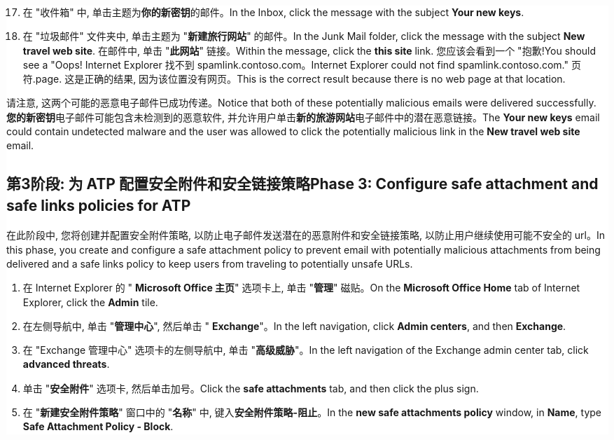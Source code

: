 17. <span data-ttu-id="1efb0-134">在 "收件箱" 中, 单击主题为**你的新密钥**的邮件。</span><span class="sxs-lookup"><span data-stu-id="1efb0-134">In the Inbox, click the message with the subject **Your new keys**.</span></span>
    
18. <span data-ttu-id="1efb0-135">在 "垃圾邮件" 文件夹中, 单击主题为 "**新建旅行网站**" 的邮件。</span><span class="sxs-lookup"><span data-stu-id="1efb0-135">In the Junk Mail folder, click the message with the subject **New travel web site**.</span></span> <span data-ttu-id="1efb0-136">在邮件中, 单击 "**此网站**" 链接。</span><span class="sxs-lookup"><span data-stu-id="1efb0-136">Within the message, click the **this site** link.</span></span> <span data-ttu-id="1efb0-137">您应该会看到一个 "抱歉!</span><span class="sxs-lookup"><span data-stu-id="1efb0-137">You should see a "Oops!</span></span> <span data-ttu-id="1efb0-138">Internet Explorer 找不到 spamlink.contoso.com。</span><span class="sxs-lookup"><span data-stu-id="1efb0-138">Internet Explorer could not find spamlink.contoso.com."</span></span> <span data-ttu-id="1efb0-139">页符.</span><span class="sxs-lookup"><span data-stu-id="1efb0-139">page.</span></span> <span data-ttu-id="1efb0-140">这是正确的结果, 因为该位置没有网页。</span><span class="sxs-lookup"><span data-stu-id="1efb0-140">This is the correct result because there is no web page at that location.</span></span>
    
<span data-ttu-id="1efb0-141">请注意, 这两个可能的恶意电子邮件已成功传递。</span><span class="sxs-lookup"><span data-stu-id="1efb0-141">Notice that both of these potentially malicious emails were delivered successfully.</span></span> <span data-ttu-id="1efb0-142">**您的新密钥**电子邮件可能包含未检测到的恶意软件, 并允许用户单击**新的旅游网站**电子邮件中的潜在恶意链接。</span><span class="sxs-lookup"><span data-stu-id="1efb0-142">The **Your new keys** email could contain undetected malware and the user was allowed to click the potentially malicious link in the **New travel web site** email.</span></span>
  
## <a name="phase-3-configure-safe-attachment-and-safe-links-policies-for-atp"></a><span data-ttu-id="1efb0-143">第3阶段: 为 ATP 配置安全附件和安全链接策略</span><span class="sxs-lookup"><span data-stu-id="1efb0-143">Phase 3: Configure safe attachment and safe links policies for ATP</span></span>

<span data-ttu-id="1efb0-144">在此阶段中, 您将创建并配置安全附件策略, 以防止电子邮件发送潜在的恶意附件和安全链接策略, 以防止用户继续使用可能不安全的 url。</span><span class="sxs-lookup"><span data-stu-id="1efb0-144">In this phase, you create and configure a safe attachment policy to prevent email with potentially malicious attachments from being delivered and a safe links policy to keep users from traveling to potentially unsafe URLs.</span></span>
  
1. <span data-ttu-id="1efb0-145">在 Internet Explorer 的 " **Microsoft Office 主页**" 选项卡上, 单击 "**管理**" 磁贴。</span><span class="sxs-lookup"><span data-stu-id="1efb0-145">On the **Microsoft Office Home** tab of Internet Explorer, click the **Admin** tile.</span></span>
    
2. <span data-ttu-id="1efb0-146">在左侧导航中, 单击 "**管理中心**", 然后单击 " **Exchange**"。</span><span class="sxs-lookup"><span data-stu-id="1efb0-146">In the left navigation, click **Admin centers**, and then **Exchange**.</span></span>
    
3. <span data-ttu-id="1efb0-147">在 "Exchange 管理中心" 选项卡的左侧导航中, 单击 "**高级威胁**"。</span><span class="sxs-lookup"><span data-stu-id="1efb0-147">In the left navigation of the Exchange admin center tab, click **advanced threats**.</span></span>
    
4. <span data-ttu-id="1efb0-148">单击 "**安全附件**" 选项卡, 然后单击加号。</span><span class="sxs-lookup"><span data-stu-id="1efb0-148">Click the **safe attachments** tab, and then click the plus sign.</span></span>
    
5. <span data-ttu-id="1efb0-149">在 "**新建安全附件策略**" 窗口中的 "**名称**" 中, 键入**安全附件策略-阻止**。</span><span class="sxs-lookup"><span data-stu-id="1efb0-149">In the **new safe attachments policy** window, in **Name**, type **Safe Attachment Policy - Block**.</span></span>
    